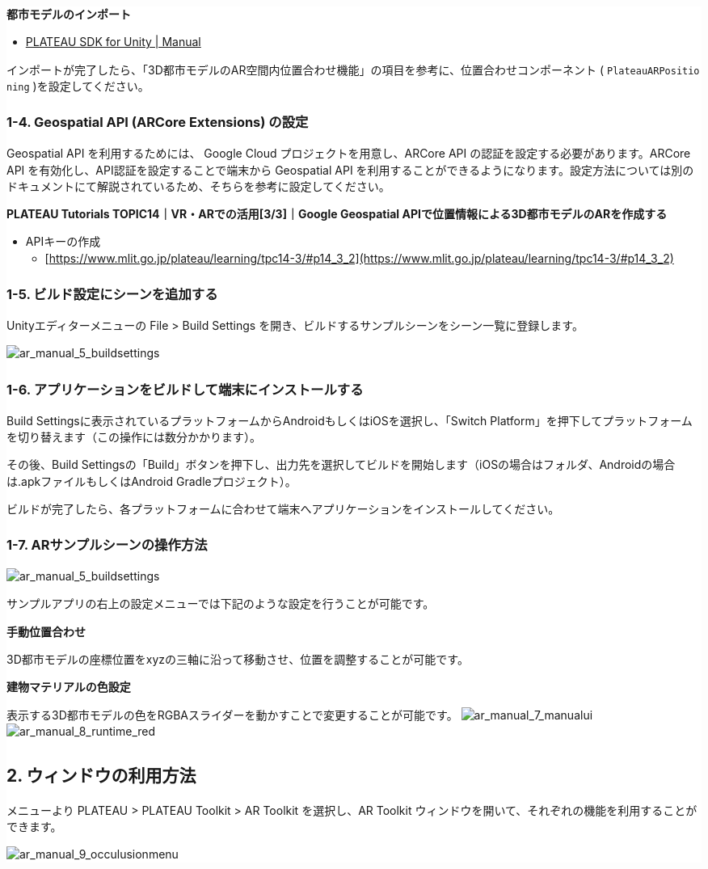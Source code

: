 **都市モデルのインポート**

- [PLATEAU SDK for Unity | Manual](https://project-plateau.github.io/PLATEAU-SDK-for-Unity/manual/ImportCityModels.html)

インポートが完了したら、「3D都市モデルのAR空間内位置合わせ機能」の項目を参考に、位置合わせコンポーネント ( `PlateauARPositioning` )を設定してください。

### 1-4. Geospatial API (ARCore Extensions) の設定

Geospatial API を利用するためには、 Google Cloud プロジェクトを用意し、ARCore API の認証を設定する必要があります。ARCore API を有効化し、API認証を設定することで端末から Geospatial API を利用することができるようになります。設定方法については別のドキュメントにて解説されているため、そちらを参考に設定してください。

****PLATEAU Tutorials TOPIC14｜VR・ARでの活用[3/3]｜Google Geospatial APIで位置情報による3D都市モデルのARを作成する****

- APIキーの作成
    - [https://www.mlit.go.jp/plateau/learning/tpc14-3/#p14_3_2](https://www.mlit.go.jp/plateau/learning/tpc14-3/#p14_3_2)

### 1-5. ビルド設定にシーンを追加する

Unityエディターメニューの File > Build Settings を開き、ビルドするサンプルシーンをシーン一覧に登録します。

<img width="600" alt="ar_manual_5_buildsettings" src="https://github.com/Project-PLATEAU/PLATEAU-SDK-AR-Extensions-for-Unity/assets/137732437/3a1d661b-a4ca-4d00-b312-003bd9a10323">


### 1-6. アプリケーションをビルドして端末にインストールする

Build Settingsに表示されているプラットフォームからAndroidもしくはiOSを選択し、「Switch Platform」を押下してプラットフォームを切り替えます（この操作には数分かかります）。

その後、Build Settingsの「Build」ボタンを押下し、出力先を選択してビルドを開始します（iOSの場合はフォルダ、Androidの場合は.apkファイルもしくはAndroid Gradleプロジェクト）。

ビルドが完了したら、各プラットフォームに合わせて端末へアプリケーションをインストールしてください。

### 1-7. ARサンプルシーンの操作方法

<img width="600" alt="ar_manual_5_buildsettings" src="https://github.com/Project-PLATEAU/PLATEAU-SDK-AR-Extensions-for-Unity/assets/137732437/1d35242c-3c5f-4c63-bd83-18419af2fabc">

サンプルアプリの右上の設定メニューでは下記のような設定を行うことが可能です。

**手動位置合わせ**

3D都市モデルの座標位置をxyzの三軸に沿って移動させ、位置を調整することが可能です。

**建物マテリアルの色設定**

表示する3D都市モデルの色をRGBAスライダーを動かすことで変更することが可能です。
<img width="400" alt="ar_manual_7_manualui" src="https://github.com/Project-PLATEAU/PLATEAU-SDK-AR-Extensions-for-Unity/assets/137732437/06f2e5b3-5636-4bce-9d18-ce3637c96e5c">
<img width="400" alt="ar_manual_8_runtime_red" src="https://github.com/Project-PLATEAU/PLATEAU-SDK-AR-Extensions-for-Unity/assets/137732437/2ede7b0a-2ce2-4049-a4be-f156df5e0243">

## 2. ウィンドウの利用方法

メニューより PLATEAU > PLATEAU Toolkit > AR Toolkit を選択し、AR Toolkit ウィンドウを開いて、それぞれの機能を利用することができます。

<img width="600" alt="ar_manual_9_occulusionmenu" src="https://github.com/Project-PLATEAU/PLATEAU-SDK-AR-Extensions-for-Unity/assets/137732437/68df4b49-0605-497f-a5a6-0ab8ad2c0b9e">
